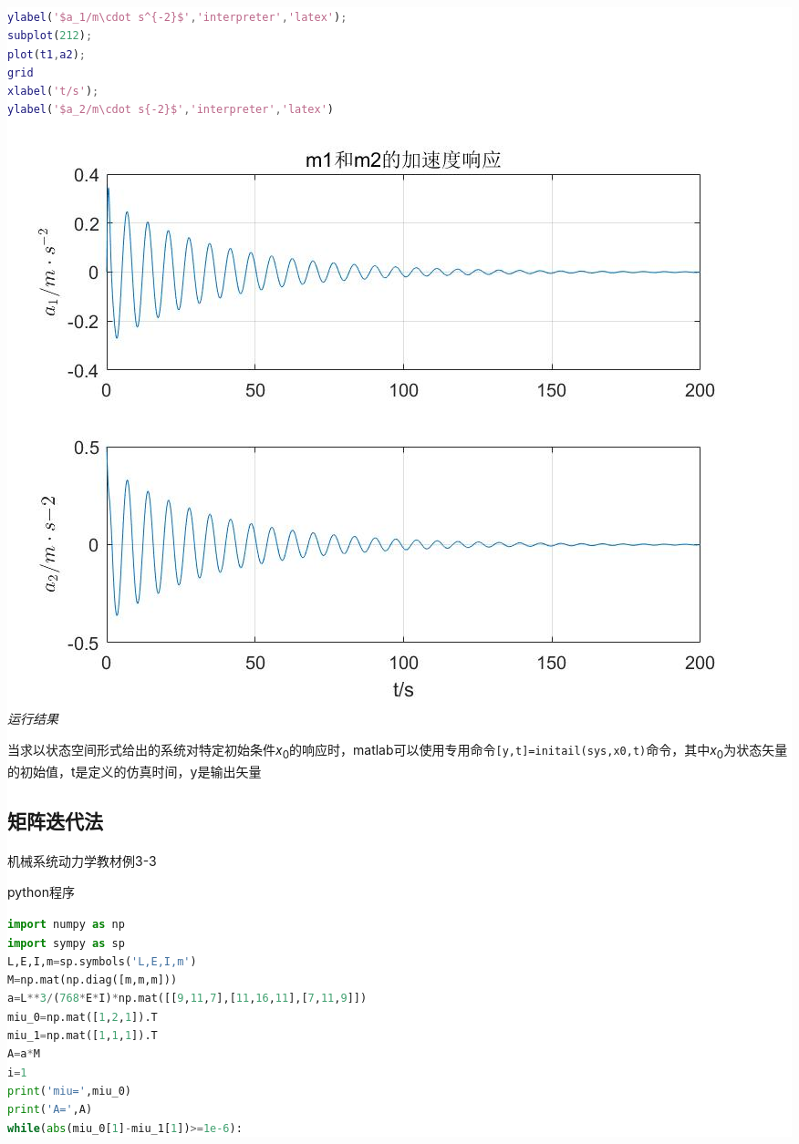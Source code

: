 ```matlab
ylabel('$a_1/m\cdot s^{-2}$','interpreter','latex');
subplot(212);
plot(t1,a2);
grid
xlabel('t/s');
ylabel('$a_2/m\cdot s{-2}$','interpreter','latex')
```
![](ss_a.jpg)  
*运行结果*  

当求以状态空间形式给出的系统对特定初始条件$x_0$的响应时，matlab可以使用专用命令`[y,t]=initail(sys,x0,t)`命令，其中$x_0$为状态矢量的初始值，t是定义的仿真时间，y是输出矢量  

## 矩阵迭代法

机械系统动力学教材例3-3

python程序

```python
import numpy as np
import sympy as sp
L,E,I,m=sp.symbols('L,E,I,m')
M=np.mat(np.diag([m,m,m]))
a=L**3/(768*E*I)*np.mat([[9,11,7],[11,16,11],[7,11,9]])
miu_0=np.mat([1,2,1]).T
miu_1=np.mat([1,1,1]).T
A=a*M
i=1
print('miu=',miu_0)
print('A=',A)
while(abs(miu_0[1]-miu_1[1])>=1e-6):
```